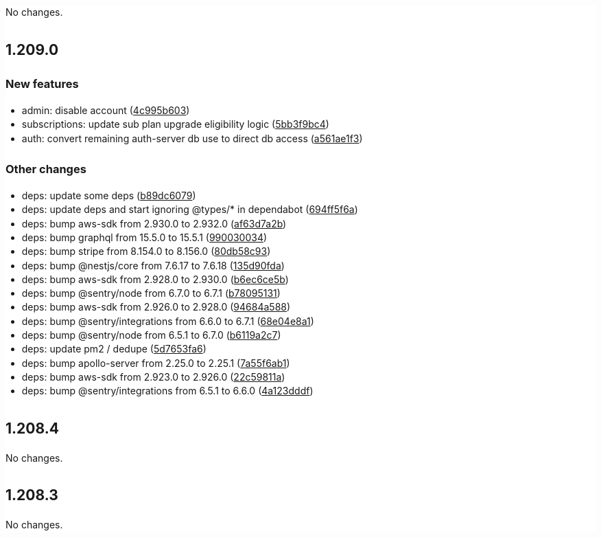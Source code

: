 No changes.

## 1.209.0

### New features

- admin: disable account ([4c995b603](https://github.com/mozilla/fxa/commit/4c995b603))
- subscriptions: update sub plan upgrade eligibility logic ([5bb3f9bc4](https://github.com/mozilla/fxa/commit/5bb3f9bc4))
- auth: convert remaining auth-server db use to direct db access ([a561ae1f3](https://github.com/mozilla/fxa/commit/a561ae1f3))

### Other changes

- deps: update some deps ([b89dc6079](https://github.com/mozilla/fxa/commit/b89dc6079))
- deps: update deps and start ignoring @types/\* in dependabot ([694ff5f6a](https://github.com/mozilla/fxa/commit/694ff5f6a))
- deps: bump aws-sdk from 2.930.0 to 2.932.0 ([af63d7a2b](https://github.com/mozilla/fxa/commit/af63d7a2b))
- deps: bump graphql from 15.5.0 to 15.5.1 ([990030034](https://github.com/mozilla/fxa/commit/990030034))
- deps: bump stripe from 8.154.0 to 8.156.0 ([80db58c93](https://github.com/mozilla/fxa/commit/80db58c93))
- deps: bump @nestjs/core from 7.6.17 to 7.6.18 ([135d90fda](https://github.com/mozilla/fxa/commit/135d90fda))
- deps: bump aws-sdk from 2.928.0 to 2.930.0 ([b6ec6ce5b](https://github.com/mozilla/fxa/commit/b6ec6ce5b))
- deps: bump @sentry/node from 6.7.0 to 6.7.1 ([b78095131](https://github.com/mozilla/fxa/commit/b78095131))
- deps: bump aws-sdk from 2.926.0 to 2.928.0 ([94684a588](https://github.com/mozilla/fxa/commit/94684a588))
- deps: bump @sentry/integrations from 6.6.0 to 6.7.1 ([68e04e8a1](https://github.com/mozilla/fxa/commit/68e04e8a1))
- deps: bump @sentry/node from 6.5.1 to 6.7.0 ([b6119a2c7](https://github.com/mozilla/fxa/commit/b6119a2c7))
- deps: update pm2 / dedupe ([5d7653fa6](https://github.com/mozilla/fxa/commit/5d7653fa6))
- deps: bump apollo-server from 2.25.0 to 2.25.1 ([7a55f6ab1](https://github.com/mozilla/fxa/commit/7a55f6ab1))
- deps: bump aws-sdk from 2.923.0 to 2.926.0 ([22c59811a](https://github.com/mozilla/fxa/commit/22c59811a))
- deps: bump @sentry/integrations from 6.5.1 to 6.6.0 ([4a123dddf](https://github.com/mozilla/fxa/commit/4a123dddf))

## 1.208.4

No changes.

## 1.208.3

No changes.
